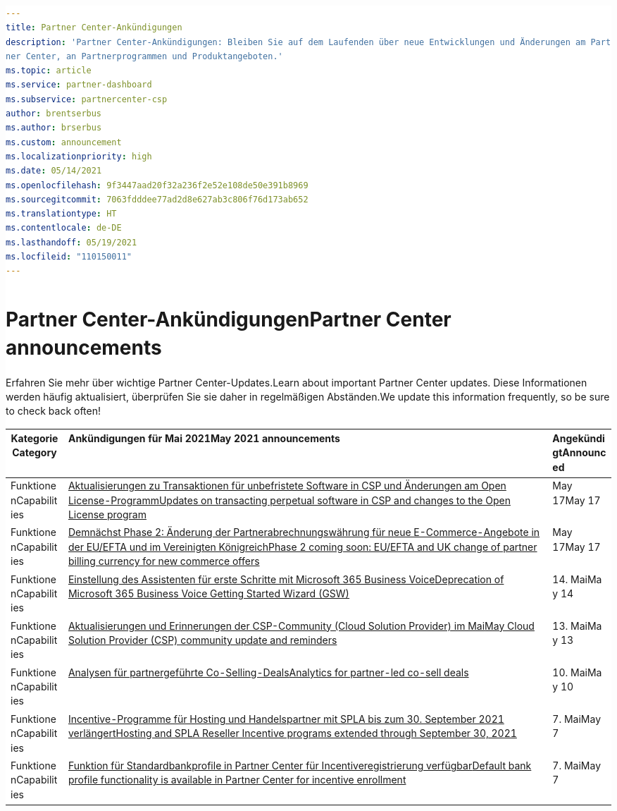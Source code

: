 ```yaml
---
title: Partner Center-Ankündigungen
description: 'Partner Center-Ankündigungen: Bleiben Sie auf dem Laufenden über neue Entwicklungen und Änderungen am Partner Center, an Partnerprogrammen und Produktangeboten.'
ms.topic: article
ms.service: partner-dashboard
ms.subservice: partnercenter-csp
author: brentserbus
ms.author: brserbus
ms.custom: announcement
ms.localizationpriority: high
ms.date: 05/14/2021
ms.openlocfilehash: 9f3447aad20f32a236f2e52e108de50e391b8969
ms.sourcegitcommit: 7063fdddee77ad2d8e627ab3c806f76d173ab652
ms.translationtype: HT
ms.contentlocale: de-DE
ms.lasthandoff: 05/19/2021
ms.locfileid: "110150011"
---
```

# <a name="partner-center-announcements"></a><span data-ttu-id="f5e13-103">Partner Center-Ankündigungen</span><span class="sxs-lookup"><span data-stu-id="f5e13-103">Partner Center announcements</span></span>

<span data-ttu-id="f5e13-104">Erfahren Sie mehr über wichtige Partner Center-Updates.</span><span class="sxs-lookup"><span data-stu-id="f5e13-104">Learn about important Partner Center updates.</span></span> <span data-ttu-id="f5e13-105">Diese Informationen werden häufig aktualisiert, überprüfen Sie sie daher in regelmäßigen Abständen.</span><span class="sxs-lookup"><span data-stu-id="f5e13-105">We update this information frequently, so be sure to check back often!</span></span>

|<span data-ttu-id="f5e13-106">**Kategorie**</span><span class="sxs-lookup"><span data-stu-id="f5e13-106">**Category**</span></span>|<span data-ttu-id="f5e13-107">**Ankündigungen für Mai 2021**</span><span class="sxs-lookup"><span data-stu-id="f5e13-107">**May 2021 announcements**</span></span>|<span data-ttu-id="f5e13-108">**Angekündigt**</span><span class="sxs-lookup"><span data-stu-id="f5e13-108">**Announced**</span></span>|
|---------|:---------|:---------|
|<span data-ttu-id="f5e13-109">Funktionen</span><span class="sxs-lookup"><span data-stu-id="f5e13-109">Capabilities</span></span>|[<span data-ttu-id="f5e13-110">Aktualisierungen zu Transaktionen für unbefristete Software in CSP und Änderungen am Open License-Programm</span><span class="sxs-lookup"><span data-stu-id="f5e13-110">Updates on transacting perpetual software in CSP and changes to the Open License program</span></span>](2021-may.md#13)|<span data-ttu-id="f5e13-111">May 17</span><span class="sxs-lookup"><span data-stu-id="f5e13-111">May 17</span></span>|
|<span data-ttu-id="f5e13-112">Funktionen</span><span class="sxs-lookup"><span data-stu-id="f5e13-112">Capabilities</span></span>|[<span data-ttu-id="f5e13-113">Demnächst Phase 2: Änderung der Partnerabrechnungswährung für neue E-Commerce-Angebote in der EU/EFTA und im Vereinigten Königreich</span><span class="sxs-lookup"><span data-stu-id="f5e13-113">Phase 2 coming soon: EU/EFTA and UK change of partner billing currency for new commerce offers</span></span>](2021-may.md#12)|<span data-ttu-id="f5e13-114">May 17</span><span class="sxs-lookup"><span data-stu-id="f5e13-114">May 17</span></span>|
|<span data-ttu-id="f5e13-115">Funktionen</span><span class="sxs-lookup"><span data-stu-id="f5e13-115">Capabilities</span></span>|[<span data-ttu-id="f5e13-116">Einstellung des Assistenten für erste Schritte mit Microsoft 365 Business Voice</span><span class="sxs-lookup"><span data-stu-id="f5e13-116">Deprecation of Microsoft 365 Business Voice Getting Started Wizard (GSW)</span></span>](2021-may.md#11)|<span data-ttu-id="f5e13-117">14. Mai</span><span class="sxs-lookup"><span data-stu-id="f5e13-117">May 14</span></span>|
|<span data-ttu-id="f5e13-118">Funktionen</span><span class="sxs-lookup"><span data-stu-id="f5e13-118">Capabilities</span></span>|[<span data-ttu-id="f5e13-119">Aktualisierungen und Erinnerungen der CSP-Community (Cloud Solution Provider) im Mai</span><span class="sxs-lookup"><span data-stu-id="f5e13-119">May Cloud Solution Provider (CSP) community update and reminders</span></span>](2021-may.md#10)|<span data-ttu-id="f5e13-120">13. Mai</span><span class="sxs-lookup"><span data-stu-id="f5e13-120">May 13</span></span>|
|<span data-ttu-id="f5e13-121">Funktionen</span><span class="sxs-lookup"><span data-stu-id="f5e13-121">Capabilities</span></span>|[<span data-ttu-id="f5e13-122">Analysen für partnergeführte Co-Selling-Deals</span><span class="sxs-lookup"><span data-stu-id="f5e13-122">Analytics for partner-led co-sell deals</span></span>](2021-may.md#9)|<span data-ttu-id="f5e13-123">10. Mai</span><span class="sxs-lookup"><span data-stu-id="f5e13-123">May 10</span></span>|
|<span data-ttu-id="f5e13-124">Funktionen</span><span class="sxs-lookup"><span data-stu-id="f5e13-124">Capabilities</span></span>|[<span data-ttu-id="f5e13-125">Incentive-Programme für Hosting und Handelspartner mit SPLA bis zum 30. September 2021 verlängert</span><span class="sxs-lookup"><span data-stu-id="f5e13-125">Hosting and SPLA Reseller Incentive programs extended through September 30, 2021</span></span>](2021-may.md#8)|<span data-ttu-id="f5e13-126">7\. Mai</span><span class="sxs-lookup"><span data-stu-id="f5e13-126">May 7</span></span>|
|<span data-ttu-id="f5e13-127">Funktionen</span><span class="sxs-lookup"><span data-stu-id="f5e13-127">Capabilities</span></span>|[<span data-ttu-id="f5e13-128">Funktion für Standardbankprofile in Partner Center für Incentiveregistrierung verfügbar</span><span class="sxs-lookup"><span data-stu-id="f5e13-128">Default bank profile functionality is available in Partner Center for incentive enrollment</span></span>](2021-may.md#7)|<span data-ttu-id="f5e13-129">7\. Mai</span><span class="sxs-lookup"><span data-stu-id="f5e13-129">May 7</span></span>|